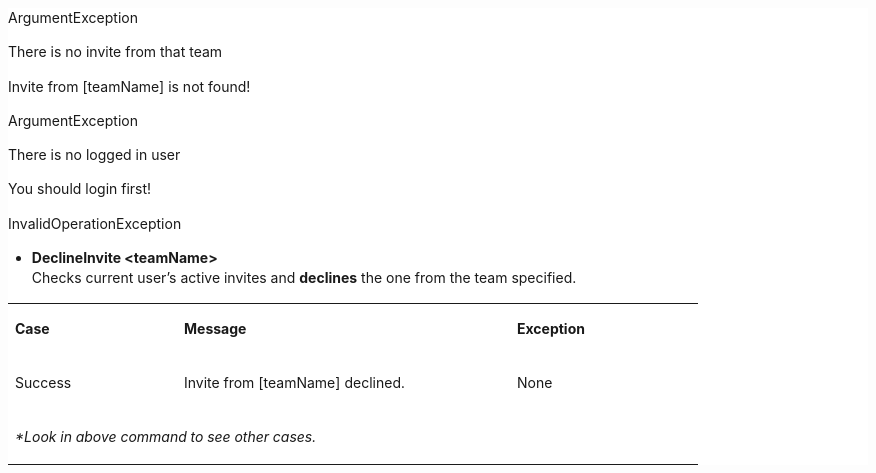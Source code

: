 <td width="174">
<p>ArgumentException</p>
</td>
</tr>
<tr>
<td width="155">
<p>There is no invite from that team</p>
</td>
<td width="319">
<p>Invite from [teamName] is not found!</p>
</td>
<td width="174">
<p>ArgumentException</p>
</td>
</tr>
<tr>
<td width="155">
<p>There is no logged in user</p>
</td>
<td width="319">
<p>You should login first!</p>
</td>
<td width="174">
<p>InvalidOperationException</p>
</td>
</tr>
</tbody>
</table>
<ul>
<li><strong>DeclineInvite &lt;teamName&gt;<br /> </strong>Checks current user&rsquo;s active invites and <strong>declines</strong> the one from the team specified.</li>
</ul>
<table width="648">
<tbody>
<tr>
<td width="155">
<p><strong>Case</strong></p>
</td>
<td width="319">
<p><strong>Message</strong></p>
</td>
<td width="174">
<p><strong>Exception</strong></p>
</td>
</tr>
<tr>
<td width="155">
<p>Success</p>
</td>
<td width="319">
<p>Invite from [teamName] declined.</p>
</td>
<td width="174">
<p>None</p>
</td>
</tr>
<tr>
<td colspan="3" width="648">
<p><em>*Look in above command to see other cases.</em></p>
</td>
</tr>
</tbody>
</table>
<ul>